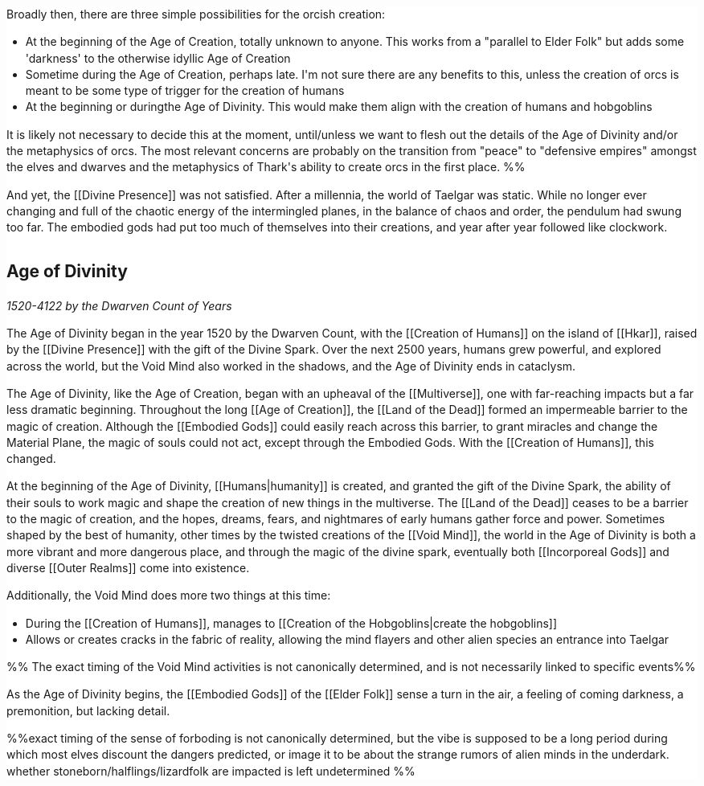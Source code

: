 Broadly then, there are three simple possibilities for the orcish creation:
* At the beginning of the Age of Creation, totally unknown to anyone. This works from a "parallel to Elder Folk" but adds some 'darkness' to the otherwise idyllic Age of Creation
* Sometime during the Age of Creation, perhaps late. I'm not sure there are any benefits to this, unless the creation of orcs is meant to be some type of trigger for the creation of humans
* At the beginning or duringthe Age of Divinity. This would make them align with the creation of humans and hobgoblins

It is likely not necessary to decide this at the moment, until/unless we want to flesh out the details of the Age of Divinity and/or the metaphysics of orcs. The most relevant concerns are probably on the transition from "peace" to "defensive empires" amongst the elves and dwarves and the metaphysics of Thark's ability to create orcs in the first place.
%%

And yet, the [[Divine Presence]] was not satisfied. After a millennia, the world of Taelgar was static. While no longer ever changing and full of the chaotic energy of the intermingled planes, in the balance of chaos and order, the pendulum had swung too far. The embodied gods had put too much of themselves into their creations, and year after year followed like clockwork. 
## Age of Divinity
_1520-4122 by the Dwarven Count of Years_

The Age of Divinity began in the year 1520 by the Dwarven Count, with the [[Creation of Humans]] on the island of [[Hkar]], raised by the [[Divine Presence]] with the gift of the Divine Spark. Over the next 2500 years, humans grew powerful, and explored across the world, but the Void Mind also worked in the shadows, and the Age of Divinity ends in cataclysm. 

The Age of Divinity, like the Age of Creation, began with an upheaval of the [[Multiverse]], one with far-reaching impacts but a far less dramatic beginning. Throughout the long [[Age of Creation]], the [[Land of the Dead]] formed an impermeable barrier to the magic of creation. Although the [[Embodied Gods]] could easily reach across this barrier, to grant miracles and change the Material Plane, the magic of souls could not act, except through the Embodied Gods. With the [[Creation of Humans]], this changed. 

At the beginning of the Age of Divinity, [[Humans|humanity]] is created, and granted the gift of the Divine Spark, the ability of their souls to work magic and shape the creation of new things in the multiverse. The [[Land of the Dead]] ceases to be a barrier to the magic of creation, and the hopes, dreams, fears, and nightmares of early humans gather force and power. Sometimes shaped by the best of humanity, other times by the twisted creations of the [[Void Mind]], the world in the Age of Divinity is both a more vibrant and more dangerous place, and through the magic of the divine spark, eventually both [[Incorporeal Gods]] and diverse [[Outer Realms]] come into existence.

Additionally, the Void Mind does more two things at this time:
* During the [[Creation of Humans]], manages to [[Creation of the Hobgoblins|create the hobgoblins]]
* Allows or creates cracks in the fabric of reality, allowing the mind flayers and other alien species an entrance into Taelgar 

%% The exact timing of the Void Mind activities is not canonically determined, and is not necessarily linked to specific events%%

As the Age of Divinity begins, the [[Embodied Gods]] of the [[Elder Folk]] sense a turn in the air, a feeling of coming darkness, a premonition, but lacking detail. 

%%exact timing of the sense of forboding is not canonically determined, but the vibe is supposed to be a long period during which most elves discount the dangers predicted, or image it to be about the strange rumors of alien minds in the underdark. whether stoneborn/halflings/lizardfolk are impacted is left undetermined %%

